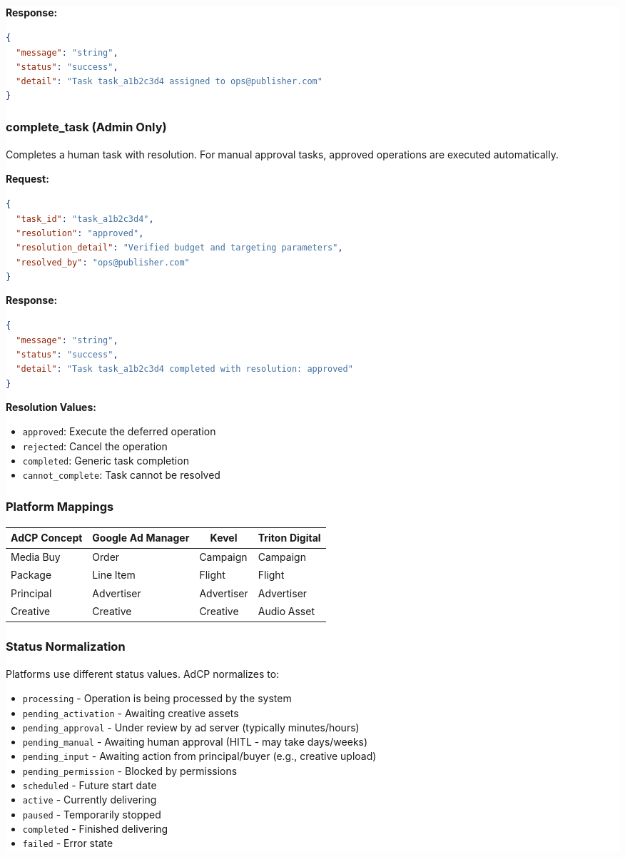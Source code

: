 **Response:**
```json
{
  "message": "string",
  "status": "success",
  "detail": "Task task_a1b2c3d4 assigned to ops@publisher.com"
}
```

### complete_task (Admin Only)

Completes a human task with resolution. For manual approval tasks, approved operations are executed automatically.

**Request:**
```json
{
  "task_id": "task_a1b2c3d4",
  "resolution": "approved",
  "resolution_detail": "Verified budget and targeting parameters",
  "resolved_by": "ops@publisher.com"
}
```

**Response:**
```json
{
  "message": "string",
  "status": "success",
  "detail": "Task task_a1b2c3d4 completed with resolution: approved"
}
```

**Resolution Values:**
- `approved`: Execute the deferred operation
- `rejected`: Cancel the operation
- `completed`: Generic task completion
- `cannot_complete`: Task cannot be resolved

### Platform Mappings

| AdCP Concept | Google Ad Manager | Kevel | Triton Digital |
|--------------|------------------|-------|----------------|
| Media Buy | Order | Campaign | Campaign |
| Package | Line Item | Flight | Flight |
| Principal | Advertiser | Advertiser | Advertiser |
| Creative | Creative | Creative | Audio Asset |

### Status Normalization

Platforms use different status values. AdCP normalizes to:
- `processing` - Operation is being processed by the system
- `pending_activation` - Awaiting creative assets
- `pending_approval` - Under review by ad server (typically minutes/hours)
- `pending_manual` - Awaiting human approval (HITL - may take days/weeks)
- `pending_input` - Awaiting action from principal/buyer (e.g., creative upload)
- `pending_permission` - Blocked by permissions
- `scheduled` - Future start date
- `active` - Currently delivering
- `paused` - Temporarily stopped
- `completed` - Finished delivering
- `failed` - Error state
